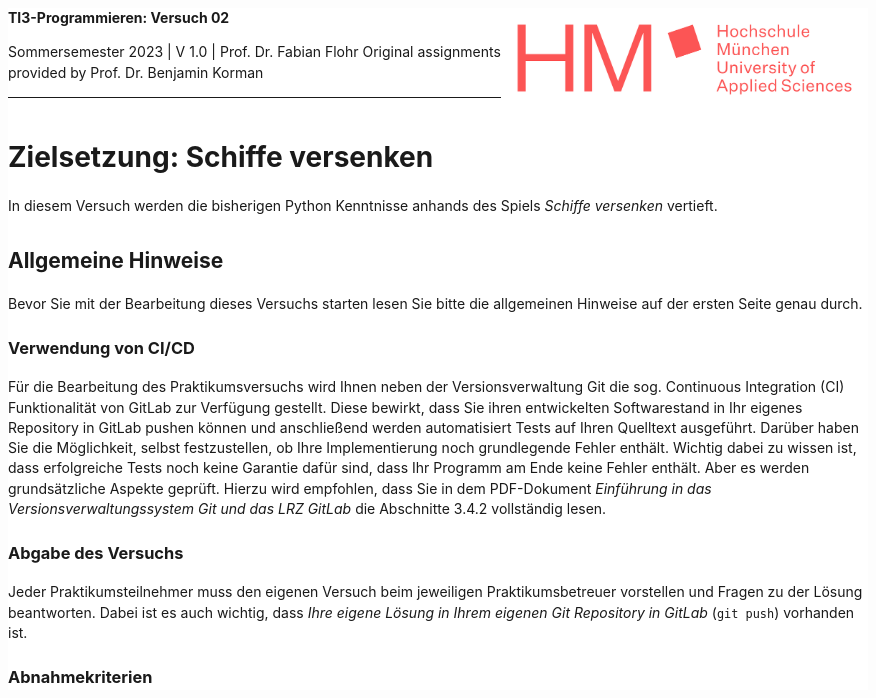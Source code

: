 
<img style="float:right" src="images/hm-logo.png" height="100">  

**TI3-Programmieren: Versuch 02**

Sommersemester 2023 | V 1.0 | Prof. Dr. Fabian Flohr
Original assignments provided by Prof. Dr. Benjamin Korman

***
# Zielsetzung: Schiffe versenken

In diesem Versuch werden die bisherigen Python Kenntnisse anhands des Spiels *Schiffe versenken* vertieft.



## Allgemeine Hinweise

Bevor Sie mit der Bearbeitung dieses Versuchs starten lesen Sie bitte die allgemeinen Hinweise auf der ersten Seite genau durch.

### Verwendung von CI/CD

Für die Bearbeitung des Praktikumsversuchs wird Ihnen neben der Versionsverwaltung Git die sog. Continuous Integration (CI) Funktionalität von GitLab zur Verfügung gestellt. Diese bewirkt, dass Sie ihren entwickelten Softwarestand in Ihr eigenes Repository in GitLab pushen können und anschließend werden automatisiert Tests auf Ihren Quelltext ausgeführt. Darüber haben Sie die Möglichkeit, selbst festzustellen, ob Ihre Implementierung noch grundlegende Fehler enthält. Wichtig dabei zu wissen ist, dass erfolgreiche Tests noch keine Garantie dafür sind, dass Ihr Programm am Ende keine Fehler enthält. Aber es werden grundsätzliche Aspekte geprüft. Hierzu wird empfohlen, dass Sie in dem PDF-Dokument *Einführung in das Versionsverwaltungssystem Git und das LRZ GitLab* die Abschnitte 3.4.2 vollständig lesen.

### Abgabe des Versuchs

Jeder Praktikumsteilnehmer muss den eigenen Versuch beim jeweiligen Praktikumsbetreuer vorstellen und Fragen zu der Lösung beantworten. Dabei ist es auch wichtig, dass *Ihre eigene Lösung in Ihrem eigenen Git Repository in GitLab* (`git push`) vorhanden ist.

### Abnahmekriterien
